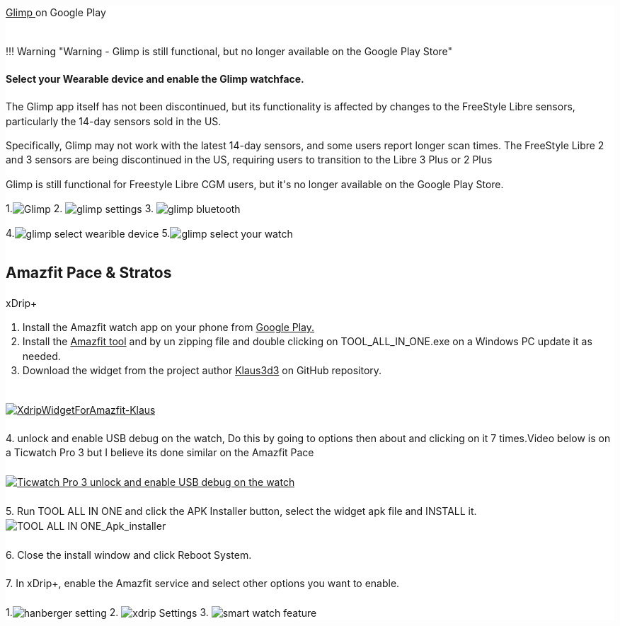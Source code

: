 <a href="https://play.google.com/store/apps/details?id=it.ct.glicemia">Glimp </a>on Google Play<br><br>


!!! Warning "Warning - Glimp is still functional, but no longer available on the Google Play Store"

#### Select your Wearable device and enable the Glimp watchface.<br>

The Glimp app itself has not been discontinued, but its functionality is affected by changes to the FreeStyle Libre sensors, particularly the 14-day sensors sold in the US. <br>

Specifically, Glimp may not work with the latest 14-day sensors, and some users report longer scan times. The FreeStyle Libre 2 and 3 sensors are being discontinued in the US, requiring users to transition to the Libre 3 Plus or 2 Plus<br>

Glimp is still functional for Freestyle Libre CGM users, but it's no longer available on the Google Play Store.<br>

1.<img width="220" height="Auto" border="0" align="center"  src="https://github.com/user-attachments/assets/ed35be2d-94d9-422d-a04f-3b68e93cd7e7" title="Glimp"/></a> 2. <img width="220" height="Auto" border="0" align="center"  src="https://github.com/user-attachments/assets/7f870a0e-7891-4d88-bd0f-6a58ede50b3b" title="glimp settings"/></a> 3. <img width="220" height="Auto" border="0" align="center"  src="https://github.com/user-attachments/assets/7a21db25-8385-44d0-8620-836a8ada8136" title="glimp bluetooth"/></a><br>

 4.<img width="220" height="Auto" border="0" align="center"  src="https://github.com/user-attachments/assets/235b7fa4-bd9a-479d-b6d4-a45784048db4" title="glimp select wearible device"/></a>
 5.<img width="220" height="Auto" border="0" align="center"  src="https://github.com/user-attachments/assets/3617bbcc-4f3d-459f-a043-65d536f9c8dd" title="glimp select your watch"/></a>


## **Amazfit Pace & Stratos<br>**
xDrip+<br>
1. Install the Amazfit watch app on your phone from <a href="https://play.google.com/store/apps/details?id=com.huami.watch.hmwatchmanager" target="_blank">Google Play.</a> <br>
2. Install the <a href="https://androidfilehost.com/?a=show&w=files&flid=38683" target="_blank">Amazfit tool</a> and by un zipping file and double clicking on TOOL_ALL_IN_ONE.exe on a Windows PC update it as needed.<br>
3. Download the widget from the project author <a href="https://github.com/Klaus3d3/XdripWidgetForAmazfit-Klaus/releases" target="_blank">Klaus3d3</a> on GitHub repository.<br><br>
<a href="https://www.youtube.com/watch?v=iLKNlmQpJdQ&t=1s" target="_blank">
  <img width="auto" height="auto" border="0" align="center"  src="https://github.com/user-attachments/assets/e4e0e1ff-5327-4093-acf8-6d9a8849b6e5" title="XdripWidgetForAmazfit-Klaus"/></a>
  <br><br>
4. unlock and enable USB debug on the watch, Do this by going to options then about and clicking on it 7 times.Video below is on a Ticwatch Pro 3 but I believe its done similar on the Amazfit Pace<br><br>
<a href="https://www.youtube.com/watch?v=c7taDhXspz4&t=3s" target="_blank">
  <img width="auto" height="auto" border="0" align="center"  src="https://github.com/user-attachments/assets/77b19e25-b1a9-4a74-898a-dd2d736db967
  " title="Ticwatch Pro 3 unlock and enable USB debug on the watch"/></a>
  <br><br>
    5. Run TOOL ALL IN ONE and click the APK Installer button, select the widget apk file and INSTALL it.<br>
    <img width="500" height="Auto" border="0" align="center"  src="https://github.com/user-attachments/assets/07392fbb-850d-4431-aa5d-fd7dbc923c1d
" title="TOOL ALL IN ONE_Apk_installer"/></a><br><br>
	6. Close the install window and click Reboot System.<br><br>
	7. In xDrip+, enable the Amazfit service and select other options you want to enable.<br><br>
	 1.<img width="220" height="Auto" border="0" align="center"  src="https://github.com/user-attachments/assets/398c7d88-e208-4d9a-81b4-585901519b18" title="hanberger setting"/></a> 2. <img width="220" height="Auto" border="0" align="center"  src="https://github.com/user-attachments/assets/3eab8986-cab5-42e1-a081-5161d47664eb" title="xdrip Settings"/></a>
 3. <img width="220" height="Auto" border="0" align="center"  src="https://github.com/user-attachments/assets/cc26b6c0-624f-430e-8a02-62adb31d13f2" title="smart watch feature"/></a>
<br>
